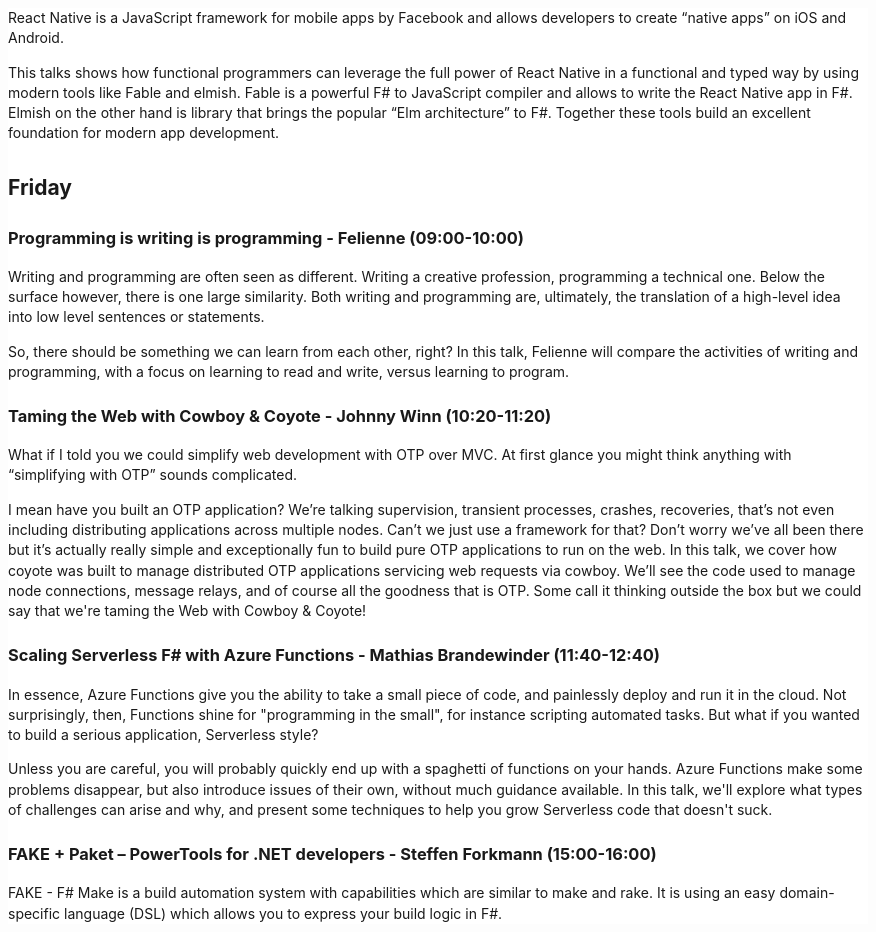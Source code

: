 React Native is a JavaScript framework for mobile apps by Facebook and allows developers to create “native apps” on iOS and Android.

This talks shows how functional programmers can leverage the full power of React Native in a functional and typed way by using modern tools like Fable and elmish. Fable is a powerful F# to JavaScript compiler and allows to write the React Native app in F#. Elmish on the other hand is library that brings the popular “Elm architecture” to F#. Together these tools build an excellent foundation for modern app development.

## Friday

### Programming is writing is programming - Felienne (09:00-10:00)

Writing and programming are often seen as different. Writing a creative profession, programming a technical one. Below the surface however, there is one large similarity. Both writing and programming are, ultimately, the translation of a high-level idea into low level sentences or statements.

So, there should be something we can learn from each other, right? In this talk, Felienne will compare the activities of writing and programming, with a focus on learning to read and write, versus learning to program.

### Taming the Web with Cowboy & Coyote - Johnny Winn (10:20-11:20)

What if I told you we could simplify web development with OTP over MVC. At first glance you might think anything with “simplifying with OTP” sounds complicated.

I mean have you built an OTP application? We’re talking supervision, transient processes, crashes, recoveries, that’s not even including distributing applications across multiple nodes. Can’t we just use a framework for that? Don’t worry we’ve all been there but it’s actually really simple and exceptionally fun to build pure OTP applications to run on the web. In this talk, we cover how coyote was built to manage distributed OTP applications servicing web requests via cowboy. We’ll see the code used to manage node connections, message relays, and of course all the goodness that is OTP. Some call it thinking outside the box but we could say that we're taming the Web with Cowboy & Coyote!

### Scaling Serverless F# with Azure Functions - Mathias Brandewinder (11:40-12:40)

In essence, Azure Functions give you the ability to take a small piece of code, and painlessly deploy and run it in the cloud. Not surprisingly, then, Functions shine for "programming in the small", for instance scripting automated tasks. But what if you wanted to build a serious application, Serverless style?

Unless you are careful, you will probably quickly end up with a spaghetti of functions on your hands. Azure Functions make some problems disappear, but also introduce issues of their own, without much guidance available. In this talk, we'll explore what types of challenges can arise and why, and present some techniques to help you grow Serverless code that doesn't suck.

### FAKE + Paket – PowerTools for .NET developers - Steffen Forkmann (15:00-16:00)

FAKE - F# Make is a build automation system with capabilities which are similar to make and rake. It is using an easy domain-specific language (DSL) which allows you to express your build logic in F#.
